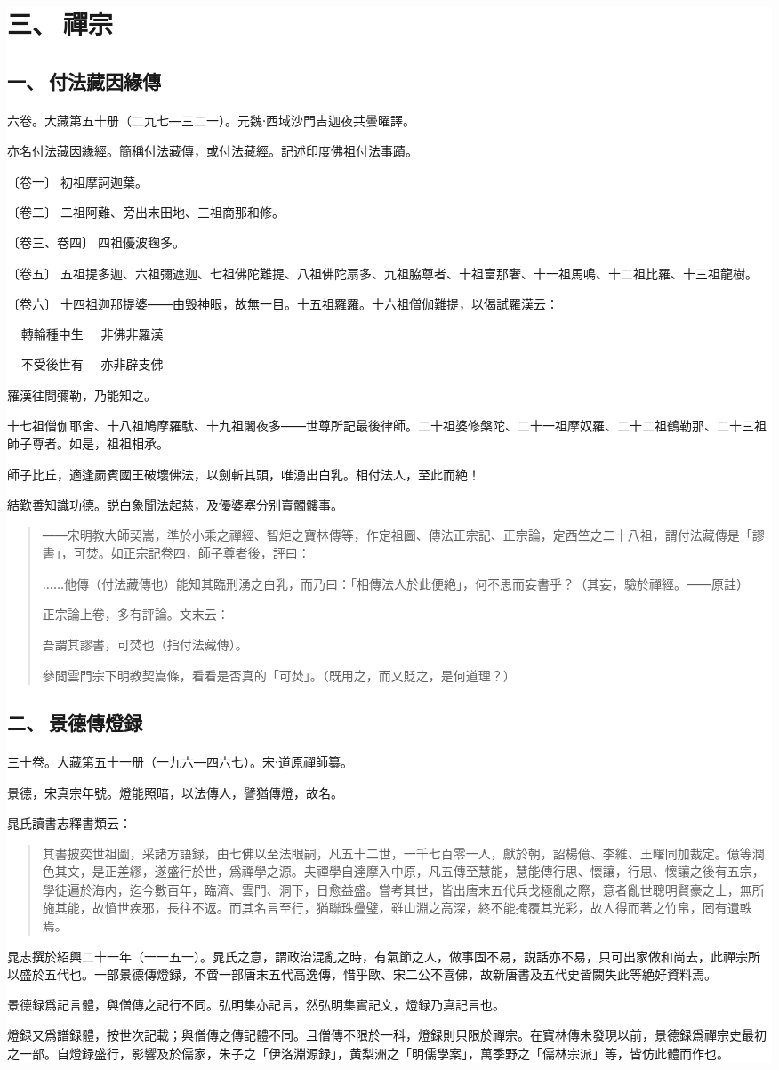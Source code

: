 # 三、 禪宗

## 一、 付法藏因緣傳

六卷。大藏第五十册（二九七—三二一）。元魏·西域沙門吉迦夜共曇曜譯。

亦名付法藏因緣經。簡稱付法藏傳，或付法藏經。記述印度佛祖付法事蹟。

〔卷一〕 初祖摩訶迦葉。

〔卷二〕 二祖阿難、旁出末田地、三祖商那和修。

〔卷三、卷四〕 四祖優波毱多。

〔卷五〕 五祖提多迦、六祖彌遮迦、七祖佛陀難提、八祖佛陀扇多、九祖脇尊者、十祖富那奢、十一祖馬鳴、十二祖比羅、十三祖龍樹。

〔卷六〕 十四祖迦那提婆——由毁神眼，故無一目。十五祖羅羅。十六祖僧伽難提，以偈試羅漢云：

&nbsp;&nbsp;&nbsp;&nbsp;轉輪種中生 &nbsp;&nbsp;&nbsp;&nbsp;非佛非羅漢

&nbsp;&nbsp;&nbsp;&nbsp;不受後世有 &nbsp;&nbsp;&nbsp;&nbsp;亦非辟支佛

羅漢往問彌勒，乃能知之。

十七祖僧伽耶舍、十八祖鳩摩羅駄、十九祖闍夜多——世尊所記最後律師。二十祖婆修槃陀、二十一祖摩奴羅、二十二祖鶴勒那、二十三祖師子尊者。如是，祖祖相承。

師子比丘，適逢罽賓國王破壞佛法，以劍斬其頭，唯湧出白乳。相付法人，至此而絶！

結歎善知識功德。説白象聞法起慈，及優婆塞分别賣髑髏事。

> ——宋明教大師契嵩，準於小乘之禪經、智炬之寶林傳等，作定祖圖、傳法正宗記、正宗論，定西竺之二十八祖，謂付法藏傳是「謬書」，可焚。如正宗記卷四，師子尊者後，評曰：
>
> ……他傳（付法藏傳也）能知其臨刑湧之白乳，而乃曰：「相傳法人於此便絶」，何不思而妄書乎？（其妄，驗於禪經。——原註）
>
> 正宗論上卷，多有評論。文末云：
>
> 吾謂其謬書，可焚也（指付法藏傳）。
>
> 參閲雲門宗下明教契嵩條，看看是否真的「可焚」。（既用之，而又貶之，是何道理？）

## 二、 景德傳燈録

三十卷。大藏第五十一册（一九六—四六七）。宋·道原禪師纂。

景德，宋真宗年號。燈能照暗，以法傳人，譬猶傳燈，故名。

晁氏讀書志釋書類云：

> 其書披奕世祖圖，采諸方語録，由七佛以至法眼嗣，凡五十二世，一千七百零一人，獻於朝，詔楊億、李維、王曙同加裁定。億等潤色其文，是正差繆，遂盛行於世，爲禪學之源。夫禪學自達摩入中原，凡五傳至慧能，慧能傳行思、懷讓，行思、懷讓之後有五宗，學徒遍於海内，迄今數百年，臨濟、雲門、洞下，日愈益盛。嘗考其世，皆出唐末五代兵戈極亂之際，意者亂世聰明賢豪之士，無所施其能，故憤世疾邪，長往不返。而其名言至行，猶聯珠疊璧，雖山淵之高深，終不能掩覆其光彩，故人得而著之竹帛，罔有遺軼焉。

晁志撰於紹興二十一年（一一五一）。晁氏之意，謂政治混亂之時，有氣節之人，做事固不易，説話亦不易，只可出家做和尚去，此禪宗所以盛於五代也。一部景德傳燈録，不啻一部唐末五代高逸傳，惜乎歐、宋二公不喜佛，故新唐書及五代史皆闕失此等絶好資料焉。

景德録爲記言體，與僧傳之記行不同。弘明集亦記言，然弘明集實記文，燈録乃真記言也。

燈録又爲譜録體，按世次記載；與僧傳之傳記體不同。且僧傳不限於一科，燈録則只限於禪宗。在寶林傳未發現以前，景德録爲禪宗史最初之一部。自燈録盛行，影響及於儒家，朱子之「伊洛淵源録」，黄梨洲之「明儒學案」，萬季野之「儒林宗派」等，皆仿此體而作也。
